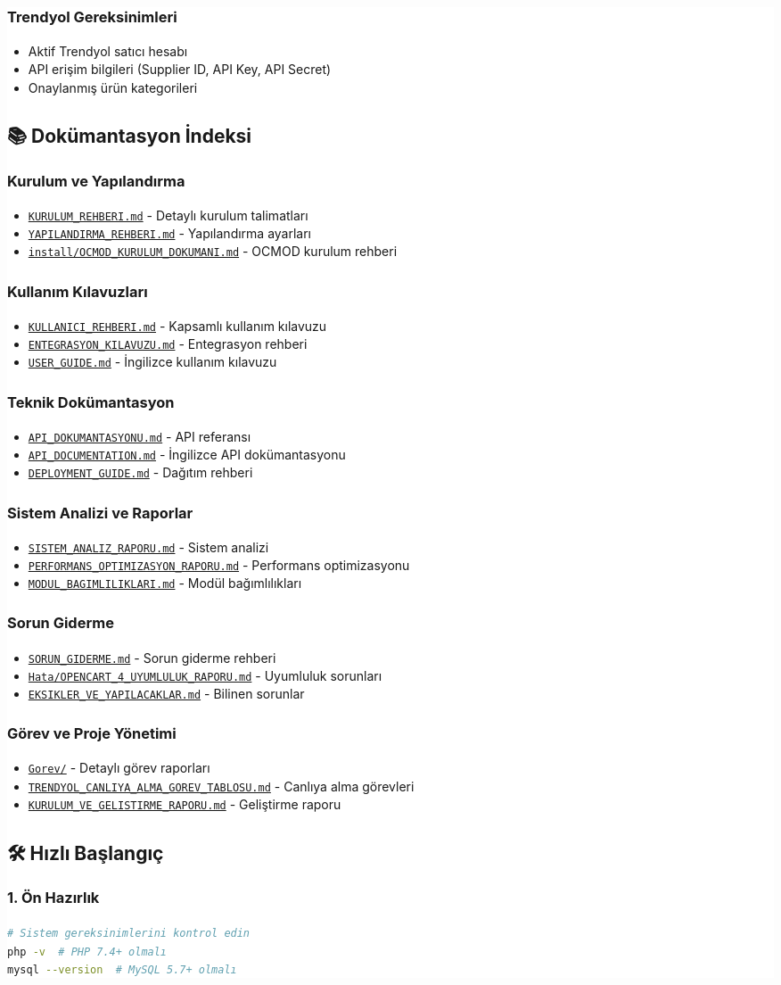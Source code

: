 ### Trendyol Gereksinimleri
- Aktif Trendyol satıcı hesabı
- API erişim bilgileri (Supplier ID, API Key, API Secret)
- Onaylanmış ürün kategorileri

## 📚 Dokümantasyon İndeksi

### Kurulum ve Yapılandırma
- [`KURULUM_REHBERI.md`](KURULUM_REHBERI.md) - Detaylı kurulum talimatları
- [`YAPILANDIRMA_REHBERI.md`](YAPILANDIRMA_REHBERI.md) - Yapılandırma ayarları
- [`install/OCMOD_KURULUM_DOKUMANI.md`](install/OCMOD_KURULUM_DOKUMANI.md) - OCMOD kurulum rehberi

### Kullanım Kılavuzları
- [`KULLANICI_REHBERI.md`](KULLANICI_REHBERI.md) - Kapsamlı kullanım kılavuzu
- [`ENTEGRASYON_KILAVUZU.md`](ENTEGRASYON_KILAVUZU.md) - Entegrasyon rehberi
- [`USER_GUIDE.md`](USER_GUIDE.md) - İngilizce kullanım kılavuzu

### Teknik Dokümantasyon
- [`API_DOKUMANTASYONU.md`](API_DOKUMANTASYONU.md) - API referansı
- [`API_DOCUMENTATION.md`](API_DOCUMENTATION.md) - İngilizce API dokümantasyonu
- [`DEPLOYMENT_GUIDE.md`](DEPLOYMENT_GUIDE.md) - Dağıtım rehberi

### Sistem Analizi ve Raporlar
- [`SISTEM_ANALIZ_RAPORU.md`](SISTEM_ANALIZ_RAPORU.md) - Sistem analizi
- [`PERFORMANS_OPTIMIZASYON_RAPORU.md`](PERFORMANS_OPTIMIZASYON_RAPORU.md) - Performans optimizasyonu
- [`MODUL_BAGIMLILIKLARI.md`](MODUL_BAGIMLILIKLARI.md) - Modül bağımlılıkları

### Sorun Giderme
- [`SORUN_GIDERME.md`](SORUN_GIDERME.md) - Sorun giderme rehberi
- [`Hata/OPENCART_4_UYUMLULUK_RAPORU.md`](Hata/OPENCART_4_UYUMLULUK_RAPORU.md) - Uyumluluk sorunları
- [`EKSIKLER_VE_YAPILACAKLAR.md`](EKSIKLER_VE_YAPILACAKLAR.md) - Bilinen sorunlar

### Görev ve Proje Yönetimi
- [`Gorev/`](Gorev/) - Detaylı görev raporları
- [`TRENDYOL_CANLIYA_ALMA_GOREV_TABLOSU.md`](TRENDYOL_CANLIYA_ALMA_GOREV_TABLOSU.md) - Canlıya alma görevleri
- [`KURULUM_VE_GELISTIRME_RAPORU.md`](KURULUM_VE_GELISTIRME_RAPORU.md) - Geliştirme raporu

## 🛠️ Hızlı Başlangıç

### 1. Ön Hazırlık
```bash
# Sistem gereksinimlerini kontrol edin
php -v  # PHP 7.4+ olmalı
mysql --version  # MySQL 5.7+ olmalı
```
